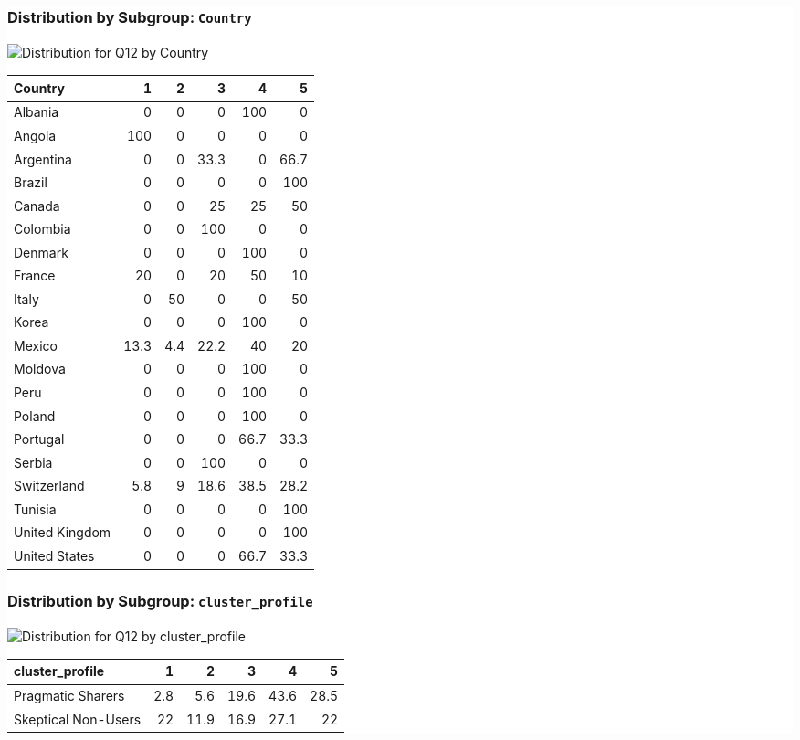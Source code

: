 ### Distribution by Subgroup: `Country`

![Distribution for Q12 by Country](../data/img/subgroup_ana/Q12_by_Country.png)

| Country        |     1 |    2 |     3 |     4 |     5 |
|:---------------|------:|-----:|------:|------:|------:|
| Albania        |   0   |  0   |   0   | 100   |   0   |
| Angola         | 100   |  0   |   0   |   0   |   0   |
| Argentina      |   0   |  0   |  33.3 |   0   |  66.7 |
| Brazil         |   0   |  0   |   0   |   0   | 100   |
| Canada         |   0   |  0   |  25   |  25   |  50   |
| Colombia       |   0   |  0   | 100   |   0   |   0   |
| Denmark        |   0   |  0   |   0   | 100   |   0   |
| France         |  20   |  0   |  20   |  50   |  10   |
| Italy          |   0   | 50   |   0   |   0   |  50   |
| Korea          |   0   |  0   |   0   | 100   |   0   |
| Mexico         |  13.3 |  4.4 |  22.2 |  40   |  20   |
| Moldova        |   0   |  0   |   0   | 100   |   0   |
| Peru           |   0   |  0   |   0   | 100   |   0   |
| Poland         |   0   |  0   |   0   | 100   |   0   |
| Portugal       |   0   |  0   |   0   |  66.7 |  33.3 |
| Serbia         |   0   |  0   | 100   |   0   |   0   |
| Switzerland    |   5.8 |  9   |  18.6 |  38.5 |  28.2 |
| Tunisia        |   0   |  0   |   0   |   0   | 100   |
| United Kingdom |   0   |  0   |   0   |   0   | 100   |
| United States  |   0   |  0   |   0   |  66.7 |  33.3 |

### Distribution by Subgroup: `cluster_profile`

![Distribution for Q12 by cluster_profile](../data/img/subgroup_ana/Q12_by_cluster_profile.png)

| cluster_profile     |    1 |    2 |    3 |    4 |    5 |
|:--------------------|-----:|-----:|-----:|-----:|-----:|
| Pragmatic Sharers   |  2.8 |  5.6 | 19.6 | 43.6 | 28.5 |
| Skeptical Non-Users | 22   | 11.9 | 16.9 | 27.1 | 22   |

